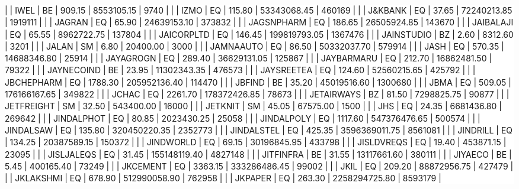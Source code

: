 |  | IWEL | BE | 909.15 | 8553105.15 | 9740 |
|  | IZMO | EQ | 115.80 | 53343068.45 | 460169 |
|  | J&KBANK | EQ | 37.65 | 72240213.85 | 1919111 |
|  | JAGRAN | EQ | 65.90 | 24639153.10 | 373832 |
|  | JAGSNPHARM | EQ | 186.65 | 26505924.85 | 143670 |
|  | JAIBALAJI | EQ | 65.55 | 8962722.75 | 137804 |
|  | JAICORPLTD | EQ | 146.45 | 199819793.05 | 1367476 |
|  | JAINSTUDIO | BZ | 2.60 | 8312.60 | 3201 |
|  | JALAN | SM | 6.80 | 20400.00 | 3000 |
|  | JAMNAAUTO | EQ | 86.50 | 50332037.70 | 579914 |
|  | JASH | EQ | 570.35 | 14688346.80 | 25914 |
|  | JAYAGROGN | EQ | 289.40 | 36629131.05 | 125867 |
|  | JAYBARMARU | EQ | 212.70 | 16862481.50 | 79322 |
|  | JAYNECOIND | BE | 23.95 | 11302343.35 | 476573 |
|  | JAYSREETEA | EQ | 124.60 | 52560215.65 | 425792 |
|  | JBCHEPHARM | EQ | 1788.30 | 205952136.40 | 114470 |
|  | JBFIND | BE | 35.20 | 45019516.60 | 1300680 |
|  | JBMA | EQ | 509.05 | 176166167.65 | 349822 |
|  | JCHAC | EQ | 2261.70 | 178372426.85 | 78673 |
|  | JETAIRWAYS | BZ | 81.50 | 7298825.75 | 90877 |
|  | JETFREIGHT | SM | 32.50 | 543400.00 | 16000 |
|  | JETKNIT | SM | 45.05 | 67575.00 | 1500 |
|  | JHS | EQ | 24.35 | 6681436.80 | 269642 |
|  | JINDALPHOT | EQ | 80.85 | 2023430.25 | 25058 |
|  | JINDALPOLY | EQ | 1117.60 | 547376476.65 | 500574 |
|  | JINDALSAW | EQ | 135.80 | 320450220.35 | 2352773 |
|  | JINDALSTEL | EQ | 425.35 | 3596369011.75 | 8561081 |
|  | JINDRILL | EQ | 134.25 | 20387589.15 | 150372 |
|  | JINDWORLD | EQ | 69.15 | 30196845.95 | 433798 |
|  | JISLDVREQS | EQ | 19.40 | 453871.15 | 23095 |
|  | JISLJALEQS | EQ | 31.45 | 155148119.40 | 4827148 |
|  | JITFINFRA | BE | 31.55 | 13117661.60 | 380111 |
|  | JIYAECO | BE | 5.45 | 400165.40 | 73249 |
|  | JKCEMENT | EQ | 3363.15 | 333286486.45 | 99002 |
|  | JKIL | EQ | 209.20 | 88872956.75 | 427479 |
|  | JKLAKSHMI | EQ | 678.90 | 512990058.90 | 762958 |
|  | JKPAPER | EQ | 263.30 | 2258294725.80 | 8593179 |